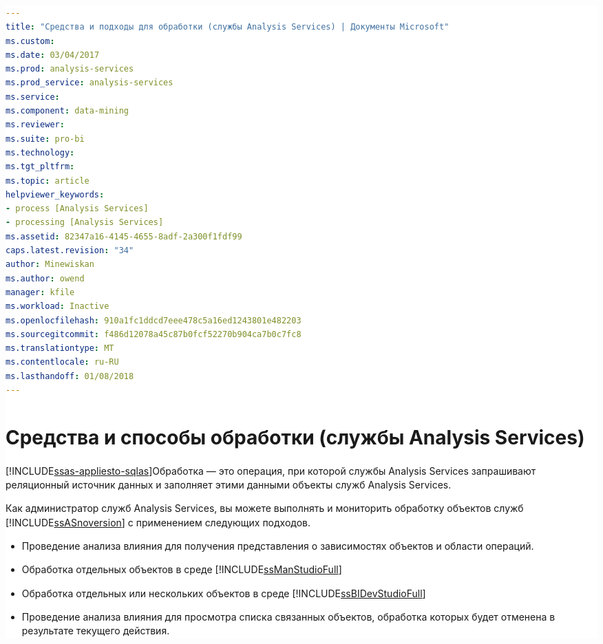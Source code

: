 ```yaml
---
title: "Средства и подходы для обработки (службы Analysis Services) | Документы Microsoft"
ms.custom: 
ms.date: 03/04/2017
ms.prod: analysis-services
ms.prod_service: analysis-services
ms.service: 
ms.component: data-mining
ms.reviewer: 
ms.suite: pro-bi
ms.technology: 
ms.tgt_pltfrm: 
ms.topic: article
helpviewer_keywords:
- process [Analysis Services]
- processing [Analysis Services]
ms.assetid: 82347a16-4145-4655-8adf-2a300f1fdf99
caps.latest.revision: "34"
author: Minewiskan
ms.author: owend
manager: kfile
ms.workload: Inactive
ms.openlocfilehash: 910a1fc1ddcd7eee478c5a16ed1243801e482203
ms.sourcegitcommit: f486d12078a45c87b0fcf52270b904ca7b0c7fc8
ms.translationtype: MT
ms.contentlocale: ru-RU
ms.lasthandoff: 01/08/2018
---
```

# <a name="tools-and-approaches-for-processing-analysis-services"></a>Средства и способы обработки (службы Analysis Services)
[!INCLUDE[ssas-appliesto-sqlas](../../includes/ssas-appliesto-sqlas.md)]Обработка — это операция, при которой службы Analysis Services запрашивают реляционный источник данных и заполняет этими данными объекты служб Analysis Services.  
  
 Как администратор служб Analysis Services, вы можете выполнять и мониторить обработку объектов служб [!INCLUDE[ssASnoversion](../../includes/ssasnoversion-md.md)] с применением следующих подходов.  
  
-   Проведение анализа влияния для получения представления о зависимостях объектов и области операций.  
  
-   Обработка отдельных объектов в среде [!INCLUDE[ssManStudioFull](../../includes/ssmanstudiofull-md.md)]  
  
-   Обработка отдельных или нескольких объектов в среде [!INCLUDE[ssBIDevStudioFull](../../includes/ssbidevstudiofull-md.md)]  
  
-   Проведение анализа влияния для просмотра списка связанных объектов, обработка которых будет отменена в результате текущего действия.  
  